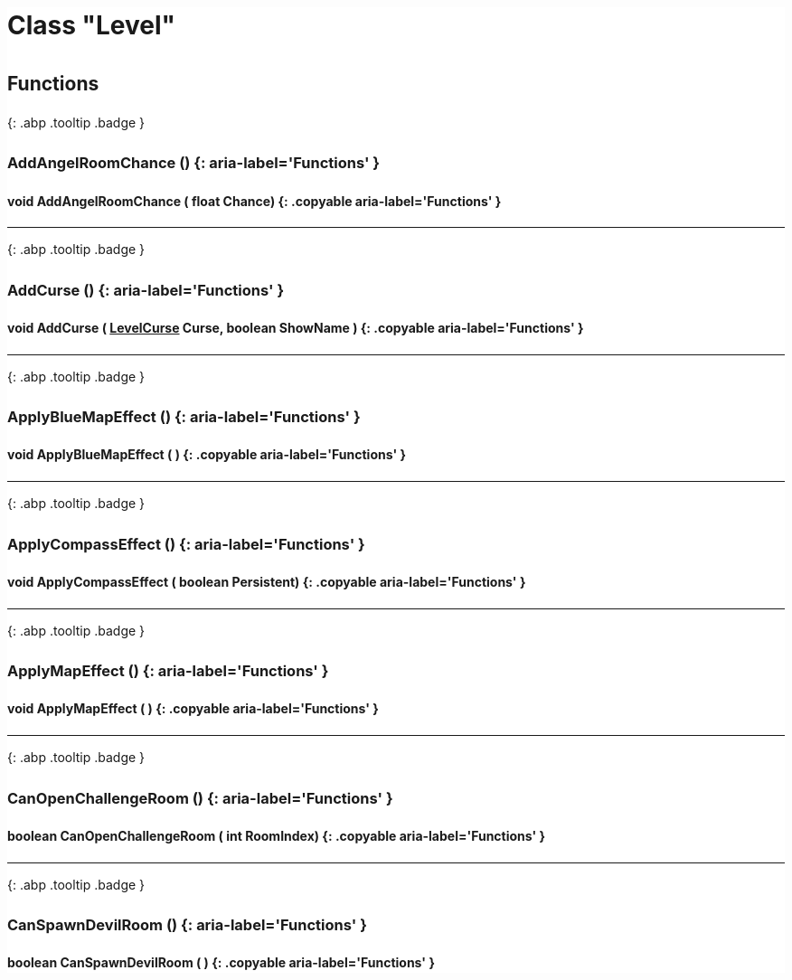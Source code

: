 # Class "Level"
## Functions
[ ](#){: .abp .tooltip .badge }
### AddAngelRoomChance () {: aria-label='Functions' }
#### void AddAngelRoomChance ( float Chance)  {: .copyable aria-label='Functions' }

___ 
[ ](#){: .abp .tooltip .badge }
### AddCurse () {: aria-label='Functions' }
#### void AddCurse ( [LevelCurse](../enums/LevelCurse) Curse, boolean ShowName )  {: .copyable aria-label='Functions' }

___ 
[ ](#){: .abp .tooltip .badge }
### ApplyBlueMapEffect () {: aria-label='Functions' }
#### void ApplyBlueMapEffect ( )  {: .copyable aria-label='Functions' }

___ 
[ ](#){: .abp .tooltip .badge }
### ApplyCompassEffect () {: aria-label='Functions' }
#### void ApplyCompassEffect ( boolean Persistent)  {: .copyable aria-label='Functions' }

___ 
[ ](#){: .abp .tooltip .badge }
### ApplyMapEffect () {: aria-label='Functions' }
#### void ApplyMapEffect ( )  {: .copyable aria-label='Functions' }

___ 
[ ](#){: .abp .tooltip .badge }
### CanOpenChallengeRoom () {: aria-label='Functions' }
#### boolean CanOpenChallengeRoom ( int RoomIndex)  {: .copyable aria-label='Functions' }

___ 
[ ](#){: .abp .tooltip .badge }
### CanSpawnDevilRoom () {: aria-label='Functions' }
#### boolean CanSpawnDevilRoom ( )  {: .copyable aria-label='Functions' }
